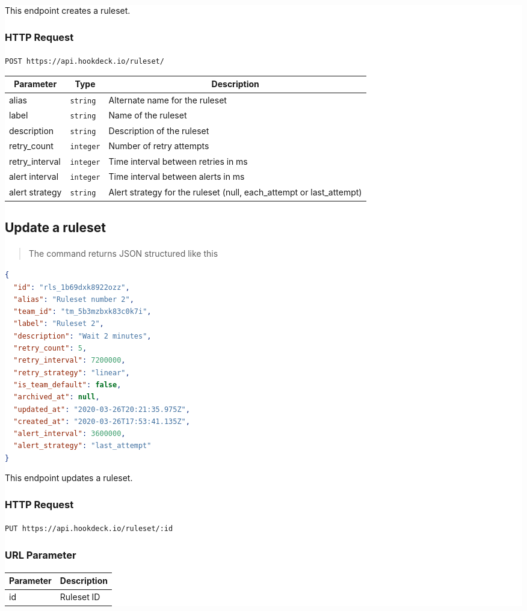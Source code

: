 
This endpoint creates a ruleset.

### HTTP Request

`POST https://api.hookdeck.io/ruleset/`

| Parameter      | Type      | Description                                                         |
| -------------- | --------- | ------------------------------------------------------------------- |
| alias          | `string`  | Alternate name for the ruleset                                      |
| label          | `string`  | Name of the ruleset                                                 |
| description    | `string`  | Description of the ruleset                                          |
| retry_count    | `integer` | Number of retry attempts                                            |
| retry_interval | `integer` | Time interval between retries in ms                                 |
| alert interval | `integer` | Time interval between alerts in ms                                  |
| alert strategy | `string`  | Alert strategy for the ruleset (null, each_attempt or last_attempt) |

## Update a ruleset

> The command returns JSON structured like this

```json
{
  "id": "rls_1b69dxk8922ozz",
  "alias": "Ruleset number 2",
  "team_id": "tm_5b3mzbxk83c0k7i",
  "label": "Ruleset 2",
  "description": "Wait 2 minutes",
  "retry_count": 5,
  "retry_interval": 7200000,
  "retry_strategy": "linear",
  "is_team_default": false,
  "archived_at": null,
  "updated_at": "2020-03-26T20:21:35.975Z",
  "created_at": "2020-03-26T17:53:41.135Z",
  "alert_interval": 3600000,
  "alert_strategy": "last_attempt"
}
```

This endpoint updates a ruleset.

### HTTP Request

`PUT https://api.hookdeck.io/ruleset/:id`

### URL Parameter

| Parameter | Description |
| --------- | ----------- |
| id        | Ruleset ID  |
